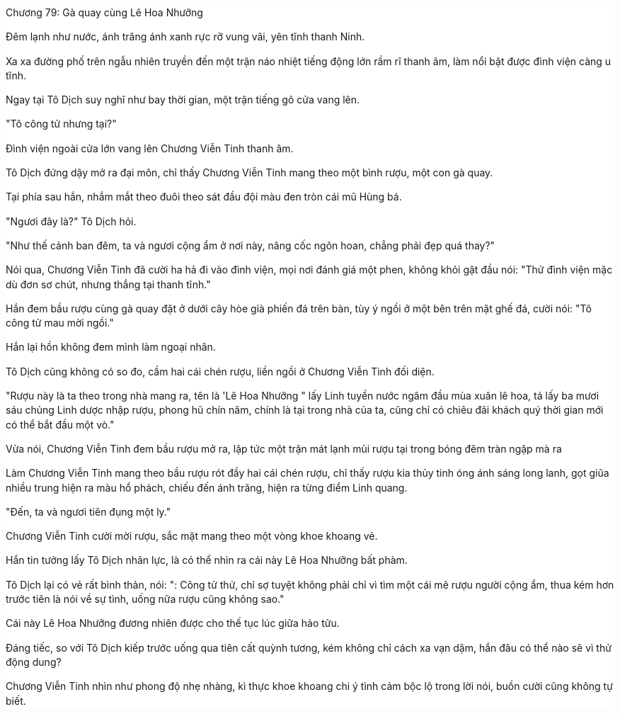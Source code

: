 




Chương 79: Gà quay cùng Lê Hoa Nhưỡng


Đêm lạnh như nước, ánh trăng ánh xanh rực rỡ vung vãi, yên tĩnh thanh Ninh.

Xa xa đường phố trên ngẫu nhiên truyền đến một trận náo nhiệt tiếng động lớn rầm rĩ thanh âm, làm nổi bật được đình viện càng u tĩnh.

Ngay tại Tô Dịch suy nghĩ như bay thời gian, một trận tiếng gõ cửa vang lên.

"Tô công tử nhưng tại?"

Đình viện ngoài cửa lớn vang lên Chương Viễn Tinh thanh âm.

Tô Dịch đứng dậy mở ra đại môn, chỉ thấy Chương Viễn Tinh mang theo một bình rượu, một con gà quay.

Tại phía sau hắn, nhắm mắt theo đuôi theo sát đầu đội màu đen tròn cái mũ Hùng bá.

"Ngươi đây là?" Tô Dịch hỏi.

"Như thế cảnh ban đêm, ta và ngươi cộng ẩm ở nơi này, nâng cốc ngôn hoan, chẳng phải đẹp quá thay?"

Nói qua, Chương Viễn Tinh đã cười ha hả đi vào đình viện, mọi nơi đánh giá một phen, không khỏi gật đầu nói: "Thử đình viện mặc dù đơn sơ chút, nhưng thắng tại thanh tĩnh."

Hắn đem bầu rượu cùng gà quay đặt ở dưới cây hòe già phiến đá trên bàn, tùy ý ngồi ở một bên trên mặt ghế đá, cười nói: "Tô công tử mau mời ngồi."

Hắn lại hồn không đem mình làm ngoại nhân.

Tô Dịch cũng không có so đo, cầm hai cái chén rượu, liền ngồi ở Chương Viễn Tinh đối diện.

"Rượu này là ta theo trong nhà mang ra, tên là 'Lê Hoa Nhưỡng " lấy Linh tuyền nước ngâm đầu mùa xuân lê hoa, tá lấy ba mươi sáu chủng Linh dược nhập rượu, phong hũ chín năm, chính là tại trong nhà của ta, cũng chỉ có chiêu đãi khách quý thời gian mới có thể bắt đầu một vò."

Vừa nói, Chương Viễn Tinh đem bầu rượu mở ra, lập tức một trận mát lạnh mùi rượu tại trong bóng đêm tràn ngập mà ra

Làm Chương Viễn Tinh mang theo bầu rượu rót đầy hai cái chén rượu, chỉ thấy rượu kia thủy tinh óng ánh sáng long lanh, gọt giũa nhiều trung hiện ra màu hổ phách, chiếu đến ánh trăng, hiện ra từng điểm Linh quang.

"Đến, ta và ngươi tiên đụng một ly."

Chương Viễn Tinh cười mời rượu, sắc mặt mang theo một vòng khoe khoang vẻ.

Hắn tin tưởng lấy Tô Dịch nhãn lực, là có thể nhìn ra cái này Lê Hoa Nhưỡng bất phàm.

Tô Dịch lại có vẻ rất bình thản, nói: ": Công tử thử, chỉ sợ tuyệt không phải chỉ vì tìm một cái mê rượu người cộng ẩm, thua kém hơn trước tiên là nói về sự tình, uống nữa rượu cũng không sao."

Cái này Lê Hoa Nhưỡng đương nhiên được cho thế tục lúc giữa hảo tửu.

Đáng tiếc, so với Tô Dịch kiếp trước uống qua tiên cất quỳnh tương, kém không chỉ cách xa vạn dặm, hắn đâu có thể nào sẽ vì thử động dung?

Chương Viễn Tinh nhìn như phong độ nhẹ nhàng, kì thực khoe khoang chi ý tình cảm bộc lộ trong lời nói, buồn cười cũng không tự biết.

